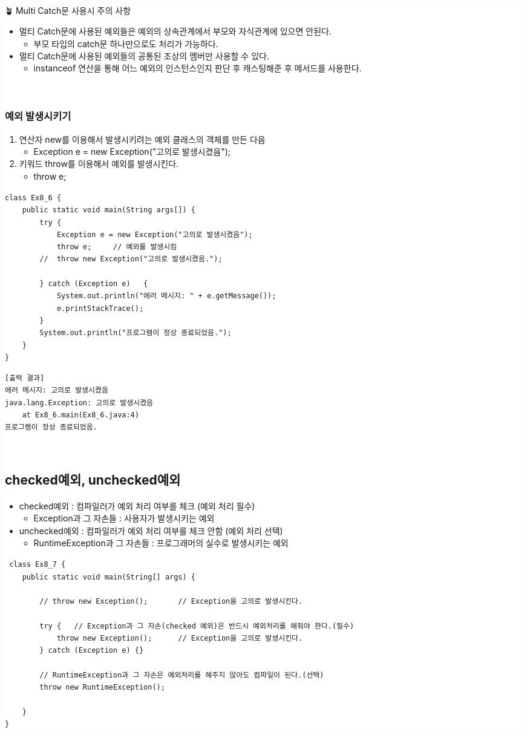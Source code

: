 :potted_plant:  Multi Catch문 사용시 주의 사항
- 멀티 Catch문에 사용된 예외들은 예외의 상속관계에서 부모와 자식관계에 있으면 안된다.
  - 부모 타입의 catch문 하나만으로도 처리가 가능하다.
- 멀티 Catch문에 사용된 예외들의 공통된 조상의 멤버만 사용할 수 있다.
  - instanceof 연산을 통해 어느 예외의 인스턴스인지 판단 후 캐스팅해준 후 메서드를 사용한다.

<br>

### 예외 발생시키기

1. 연산자 new를 이용해서 발생시키려는 예외 클래스의 객체를 만든 다음
   - Exception e = new Exception("고의로 발생시켰음");	
2. 키워드 throw를 이용해서 예외를 발생시킨다.
   - throw e;

```
class Ex8_6 {
	public static void main(String args[]) {
		try {
			Exception e = new Exception("고의로 발생시켰음");
			throw e;	 // 예외를 발생시킴
		//  throw new Exception("고의로 발생시켰음.");

		} catch (Exception e)	{
			System.out.println("에러 메시지: " + e.getMessage());
			e.printStackTrace();
		}
		System.out.println("프로그램이 정상 종료되었음.");
	}
}
```

```
[출력 결과]
에러 메시지: 고의로 발생시켰음
java.lang.Exception: 고의로 발생시켰음
	at Ex8_6.main(Ex8_6.java:4)
프로그램이 정상 종료되었음.
```

<br>

## checked예외, unchecked예외

- checked예외 : 컴파일러가 예외 처리 여부를 체크 (예외 처리 필수)
  - Exception과 그 자손들 :  사용자가 발생시키는 예외
- unchecked예외 : 컴파일러가 예외 처리 여부를 체크 안함 (예외 처리 선택)
  - RuntimeException과 그 자손들 : 프로그래머의 실수로 발생시키는 예외
```
 class Ex8_7 {
	public static void main(String[] args) {
		
		// throw new Exception();		// Exception을 고의로 발생시킨다.
	
		try {	// Exception과 그 자손(checked 예외)은 반드시 예외처리를 해줘야 한다.(필수)
			throw new Exception();		// Exception을 고의로 발생시킨다.
		} catch (Exception e) {}
		
		// RuntimeException과 그 자손은 예외처리를 해주지 않아도 컴파일이 된다.(선택)
		throw new RuntimeException();
				
	}
} 
```
